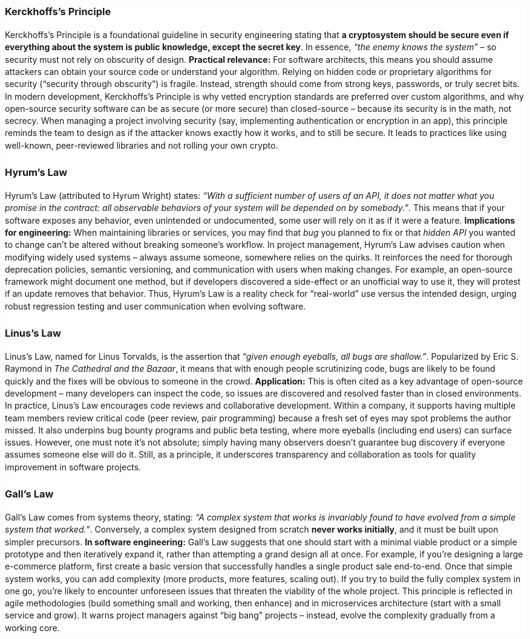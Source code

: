 ### Kerckhoffs’s Principle

Kerckhoffs’s Principle is a foundational guideline in security engineering stating that **a cryptosystem should be secure even if everything about the system is public knowledge, except the secret key**. In essence, _“the enemy knows the system”_ – so security must not rely on obscurity of design. **Practical relevance:** For software architects, this means you should assume attackers can obtain your source code or understand your algorithm. Relying on hidden code or proprietary algorithms for security (“security through obscurity”) is fragile. Instead, strength should come from strong keys, passwords, or truly secret bits. In modern development, Kerckhoffs’s Principle is why vetted encryption standards are preferred over custom algorithms, and why open-source security software can be as secure (or more secure) than closed-source – because its security is in the math, not secrecy. When managing a project involving security (say, implementing authentication or encryption in an app), this principle reminds the team to design as if the attacker knows exactly how it works, and to still be secure. It leads to practices like using well-known, peer-reviewed libraries and not rolling your own crypto.

### Hyrum’s Law

Hyrum’s Law (attributed to Hyrum Wright) states: _“With a sufficient number of users of an API, it does not matter what you promise in the contract: all observable behaviors of your system will be depended on by somebody.”_. This means that if your software exposes any behavior, even unintended or undocumented, some user will rely on it as if it were a feature. **Implications for engineering:** When maintaining libraries or services, you may find that _bug_ you planned to fix or that _hidden API_ you wanted to change can’t be altered without breaking someone’s workflow. In project management, Hyrum’s Law advises caution when modifying widely used systems – always assume someone, somewhere relies on the quirks. It reinforces the need for thorough deprecation policies, semantic versioning, and communication with users when making changes. For example, an open-source framework might document one method, but if developers discovered a side-effect or an unofficial way to use it, they will protest if an update removes that behavior. Thus, Hyrum’s Law is a reality check for “real-world” use versus the intended design, urging robust regression testing and user communication when evolving software.

### Linus’s Law

Linus’s Law, named for Linus Torvalds, is the assertion that _“given enough eyeballs, all bugs are shallow.”_. Popularized by Eric S. Raymond in _The Cathedral and the Bazaar_, it means that with enough people scrutinizing code, bugs are likely to be found quickly and the fixes will be obvious to someone in the crowd. **Application:** This is often cited as a key advantage of open-source development – many developers can inspect the code, so issues are discovered and resolved faster than in closed environments. In practice, Linus’s Law encourages code reviews and collaborative development. Within a company, it supports having multiple team members review critical code (peer review, pair programming) because a fresh set of eyes may spot problems the author missed. It also underpins bug bounty programs and public beta testing, where more eyeballs (including end users) can surface issues. However, one must note it’s not absolute; simply having many observers doesn’t guarantee bug discovery if everyone assumes someone else will do it. Still, as a principle, it underscores transparency and collaboration as tools for quality improvement in software projects.

### Gall’s Law

Gall’s Law comes from systems theory, stating: _“A complex system that works is invariably found to have evolved from a simple system that worked.”_. Conversely, a complex system designed from scratch **never works initially**, and it must be built upon simpler precursors. **In software engineering:** Gall’s Law suggests that one should start with a minimal viable product or a simple prototype and then iteratively expand it, rather than attempting a grand design all at once. For example, if you’re designing a large e-commerce platform, first create a basic version that successfully handles a single product sale end-to-end. Once that simple system works, you can add complexity (more products, more features, scaling out). If you try to build the fully complex system in one go, you’re likely to encounter unforeseen issues that threaten the viability of the whole project. This principle is reflected in agile methodologies (build something small and working, then enhance) and in microservices architecture (start with a small service and grow). It warns project managers against “big bang” projects – instead, evolve the complexity gradually from a working core.

